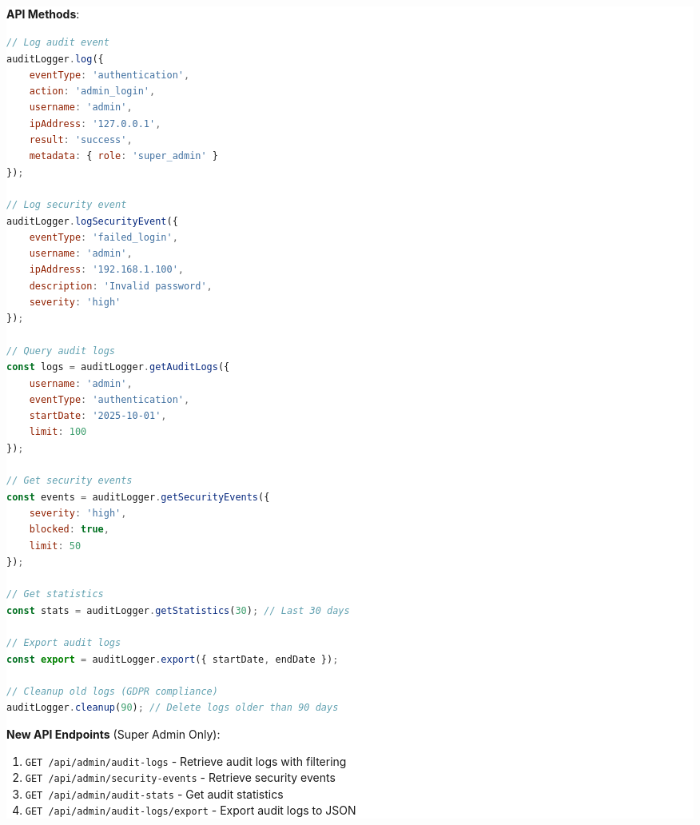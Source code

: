 **API Methods**:
```javascript
// Log audit event
auditLogger.log({
    eventType: 'authentication',
    action: 'admin_login',
    username: 'admin',
    ipAddress: '127.0.0.1',
    result: 'success',
    metadata: { role: 'super_admin' }
});

// Log security event
auditLogger.logSecurityEvent({
    eventType: 'failed_login',
    username: 'admin',
    ipAddress: '192.168.1.100',
    description: 'Invalid password',
    severity: 'high'
});

// Query audit logs
const logs = auditLogger.getAuditLogs({
    username: 'admin',
    eventType: 'authentication',
    startDate: '2025-10-01',
    limit: 100
});

// Get security events
const events = auditLogger.getSecurityEvents({
    severity: 'high',
    blocked: true,
    limit: 50
});

// Get statistics
const stats = auditLogger.getStatistics(30); // Last 30 days

// Export audit logs
const export = auditLogger.export({ startDate, endDate });

// Cleanup old logs (GDPR compliance)
auditLogger.cleanup(90); // Delete logs older than 90 days
```

**New API Endpoints** (Super Admin Only):
1. `GET /api/admin/audit-logs` - Retrieve audit logs with filtering
2. `GET /api/admin/security-events` - Retrieve security events
3. `GET /api/admin/audit-stats` - Get audit statistics
4. `GET /api/admin/audit-logs/export` - Export audit logs to JSON
